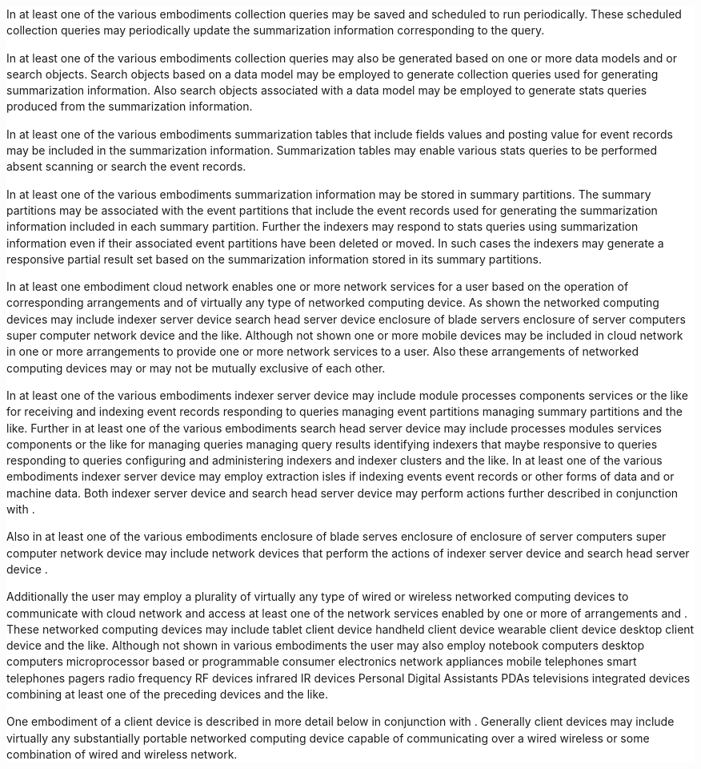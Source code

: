 In at least one of the various embodiments collection queries may be saved and scheduled to run periodically. These scheduled collection queries may periodically update the summarization information corresponding to the query.

In at least one of the various embodiments collection queries may also be generated based on one or more data models and or search objects. Search objects based on a data model may be employed to generate collection queries used for generating summarization information. Also search objects associated with a data model may be employed to generate stats queries produced from the summarization information.

In at least one of the various embodiments summarization tables that include fields values and posting value for event records may be included in the summarization information. Summarization tables may enable various stats queries to be performed absent scanning or search the event records.

In at least one of the various embodiments summarization information may be stored in summary partitions. The summary partitions may be associated with the event partitions that include the event records used for generating the summarization information included in each summary partition. Further the indexers may respond to stats queries using summarization information even if their associated event partitions have been deleted or moved. In such cases the indexers may generate a responsive partial result set based on the summarization information stored in its summary partitions.

In at least one embodiment cloud network enables one or more network services for a user based on the operation of corresponding arrangements and of virtually any type of networked computing device. As shown the networked computing devices may include indexer server device search head server device enclosure of blade servers enclosure of server computers super computer network device and the like. Although not shown one or more mobile devices may be included in cloud network in one or more arrangements to provide one or more network services to a user. Also these arrangements of networked computing devices may or may not be mutually exclusive of each other.

In at least one of the various embodiments indexer server device may include module processes components services or the like for receiving and indexing event records responding to queries managing event partitions managing summary partitions and the like. Further in at least one of the various embodiments search head server device may include processes modules services components or the like for managing queries managing query results identifying indexers that maybe responsive to queries responding to queries configuring and administering indexers and indexer clusters and the like. In at least one of the various embodiments indexer server device may employ extraction isles if indexing events event records or other forms of data and or machine data. Both indexer server device and search head server device may perform actions further described in conjunction with .

Also in at least one of the various embodiments enclosure of blade serves enclosure of enclosure of server computers super computer network device may include network devices that perform the actions of indexer server device and search head server device .

Additionally the user may employ a plurality of virtually any type of wired or wireless networked computing devices to communicate with cloud network and access at least one of the network services enabled by one or more of arrangements and . These networked computing devices may include tablet client device handheld client device wearable client device desktop client device and the like. Although not shown in various embodiments the user may also employ notebook computers desktop computers microprocessor based or programmable consumer electronics network appliances mobile telephones smart telephones pagers radio frequency RF devices infrared IR devices Personal Digital Assistants PDAs televisions integrated devices combining at least one of the preceding devices and the like.

One embodiment of a client device is described in more detail below in conjunction with . Generally client devices may include virtually any substantially portable networked computing device capable of communicating over a wired wireless or some combination of wired and wireless network.
